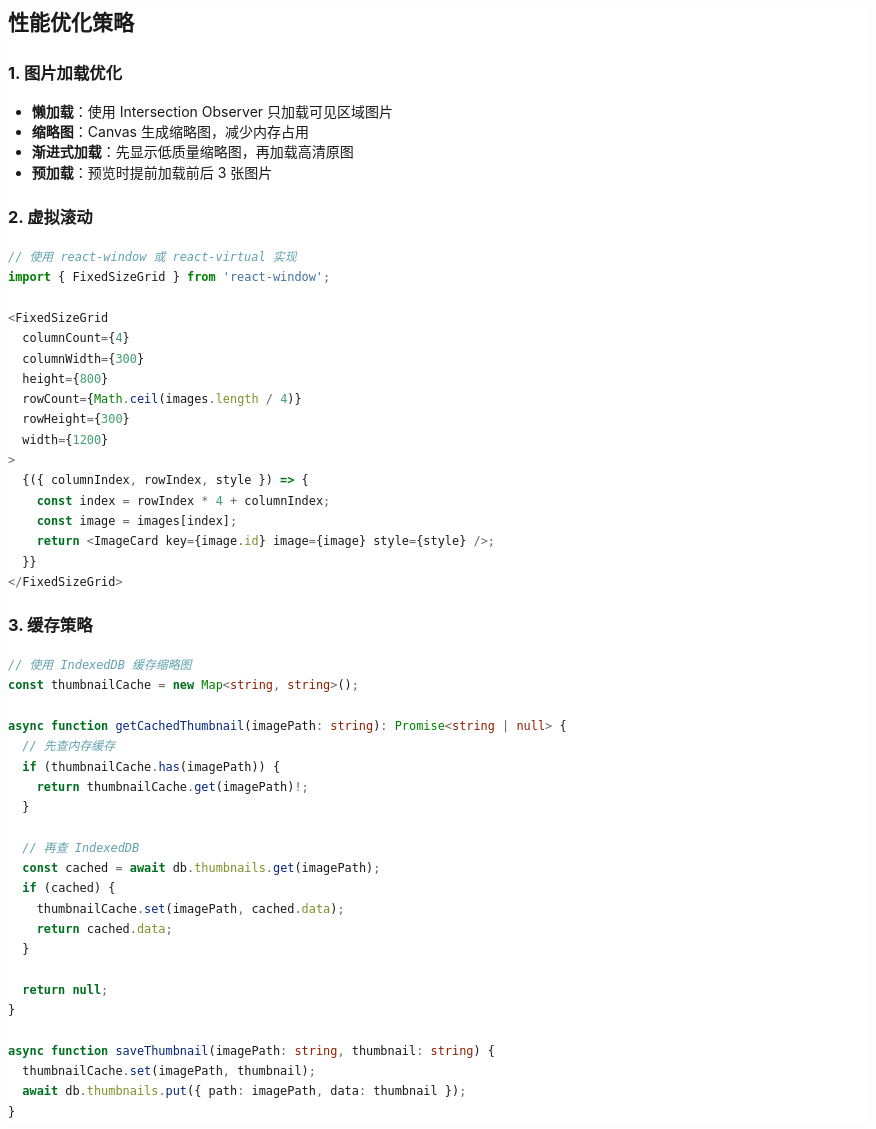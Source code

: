 
## 性能优化策略

### 1. 图片加载优化
- **懒加载**：使用 Intersection Observer 只加载可见区域图片
- **缩略图**：Canvas 生成缩略图，减少内存占用
- **渐进式加载**：先显示低质量缩略图，再加载高清原图
- **预加载**：预览时提前加载前后 3 张图片

### 2. 虚拟滚动
```typescript
// 使用 react-window 或 react-virtual 实现
import { FixedSizeGrid } from 'react-window';

<FixedSizeGrid
  columnCount={4}
  columnWidth={300}
  height={800}
  rowCount={Math.ceil(images.length / 4)}
  rowHeight={300}
  width={1200}
>
  {({ columnIndex, rowIndex, style }) => {
    const index = rowIndex * 4 + columnIndex;
    const image = images[index];
    return <ImageCard key={image.id} image={image} style={style} />;
  }}
</FixedSizeGrid>
```

### 3. 缓存策略
```typescript
// 使用 IndexedDB 缓存缩略图
const thumbnailCache = new Map<string, string>();

async function getCachedThumbnail(imagePath: string): Promise<string | null> {
  // 先查内存缓存
  if (thumbnailCache.has(imagePath)) {
    return thumbnailCache.get(imagePath)!;
  }

  // 再查 IndexedDB
  const cached = await db.thumbnails.get(imagePath);
  if (cached) {
    thumbnailCache.set(imagePath, cached.data);
    return cached.data;
  }

  return null;
}

async function saveThumbnail(imagePath: string, thumbnail: string) {
  thumbnailCache.set(imagePath, thumbnail);
  await db.thumbnails.put({ path: imagePath, data: thumbnail });
}
```

